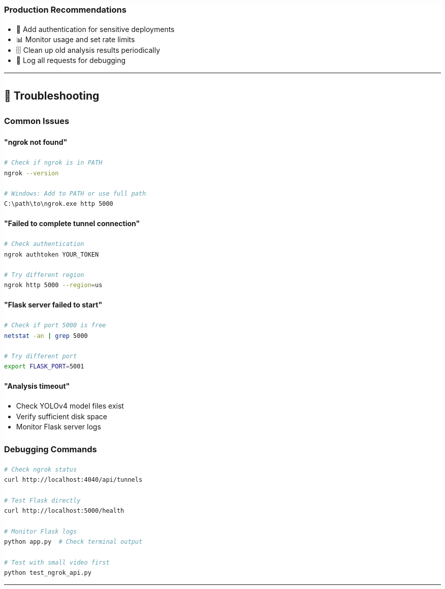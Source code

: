 ### **Production Recommendations**
- 🔐 Add authentication for sensitive deployments
- 📊 Monitor usage and set rate limits
- 🗄️ Clean up old analysis results periodically
- 📝 Log all requests for debugging

---

## 🐛 **Troubleshooting**

### **Common Issues**

#### **"ngrok not found"**
```bash
# Check if ngrok is in PATH
ngrok --version

# Windows: Add to PATH or use full path
C:\path\to\ngrok.exe http 5000
```

#### **"Failed to complete tunnel connection"**
```bash
# Check authentication
ngrok authtoken YOUR_TOKEN

# Try different region
ngrok http 5000 --region=us
```

#### **"Flask server failed to start"**
```bash
# Check if port 5000 is free
netstat -an | grep 5000

# Try different port
export FLASK_PORT=5001
```

#### **"Analysis timeout"**
- Check YOLOv4 model files exist
- Verify sufficient disk space
- Monitor Flask server logs

### **Debugging Commands**
```bash
# Check ngrok status
curl http://localhost:4040/api/tunnels

# Test Flask directly
curl http://localhost:5000/health

# Monitor Flask logs
python app.py  # Check terminal output

# Test with small video first
python test_ngrok_api.py
```

---